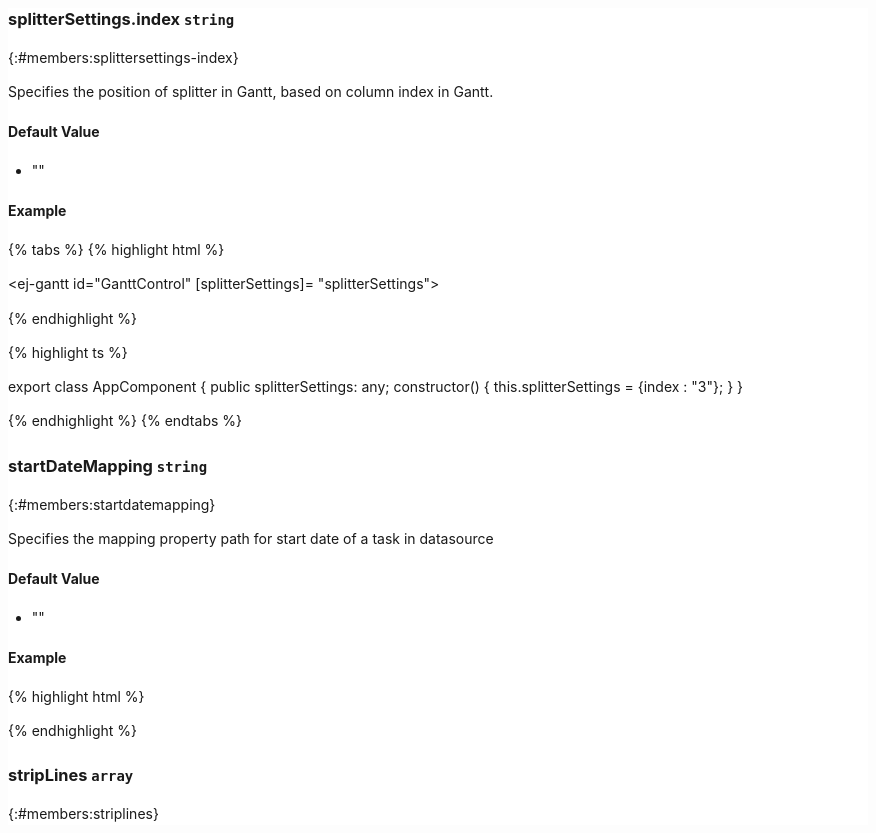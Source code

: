 

### splitterSettings.index `string`
{:#members:splittersettings-index}

Specifies the position of splitter in Gantt, based on column index in Gantt.

#### Default Value

* ""

#### Example

{% tabs %}
{% highlight html %}

<ej-gantt id="GanttControl"
    [splitterSettings]= "splitterSettings">
</ej-gantt>

{% endhighlight %}

{% highlight ts %}

export class AppComponent {
    public splitterSettings: any;
    constructor() {
        this.splitterSettings = {index : "3"};
    }
}

{% endhighlight %}
{% endtabs %}  

### startDateMapping `string`
{:#members:startdatemapping}


Specifies the mapping property path for start date of a task in datasource


#### Default Value

* ""


#### Example

{% highlight html %}

<ej-gantt id="GanttControl"
    startDateMapping = "startDate">
</ej-gantt>

{% endhighlight %}


### stripLines `array`
{:#members:striplines}
